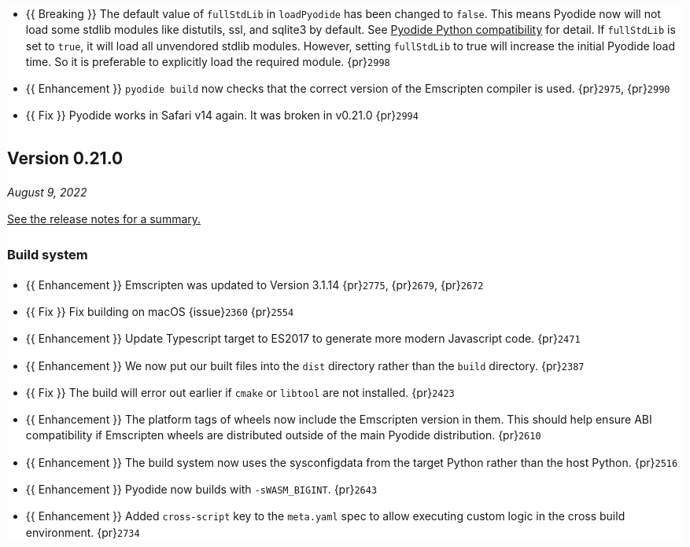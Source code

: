 - {{ Breaking }} The default value of `fullStdLib` in `loadPyodide` has been
  changed to `false`. This means Pyodide now will not load some stdlib modules
  like distutils, ssl, and sqlite3 by default. See [Pyodide Python
  compatibility](https://pyodide.org/en/stable/usage/wasm-constraints.html) for
  detail. If `fullStdLib` is set to `true`, it will load all unvendored stdlib
  modules. However, setting `fullStdLib` to true will increase the initial
  Pyodide load time. So it is preferable to explicitly load the required module.
  {pr}`2998`

- {{ Enhancement }} `pyodide build` now checks that the correct version of the
  Emscripten compiler is used.
  {pr}`2975`, {pr}`2990`

- {{ Fix }} Pyodide works in Safari v14 again. It was broken in v0.21.0
  {pr}`2994`

## Version 0.21.0

_August 9, 2022_

[See the release notes for a summary.](https://blog.pyodide.org/posts/0.21-release/)

### Build system

- {{ Enhancement }} Emscripten was updated to Version 3.1.14
  {pr}`2775`, {pr}`2679`, {pr}`2672`

- {{ Fix }} Fix building on macOS {issue}`2360` {pr}`2554`

- {{ Enhancement }} Update Typescript target to ES2017 to generate more modern
  Javascript code.
  {pr}`2471`

- {{ Enhancement }} We now put our built files into the `dist` directory rather
  than the `build` directory. {pr}`2387`

- {{ Fix }} The build will error out earlier if `cmake` or `libtool` are not
  installed.
  {pr}`2423`

- {{ Enhancement }} The platform tags of wheels now include the Emscripten
  version in them. This should help ensure ABI compatibility if Emscripten
  wheels are distributed outside of the main Pyodide distribution.
  {pr}`2610`

- {{ Enhancement }} The build system now uses the sysconfigdata from the target
  Python rather than the host Python.
  {pr}`2516`

- {{ Enhancement }} Pyodide now builds with `-sWASM_BIGINT`.
  {pr}`2643`

- {{ Enhancement }} Added `cross-script` key to the `meta.yaml` spec to allow
  executing custom logic in the cross build environment.
  {pr}`2734`
